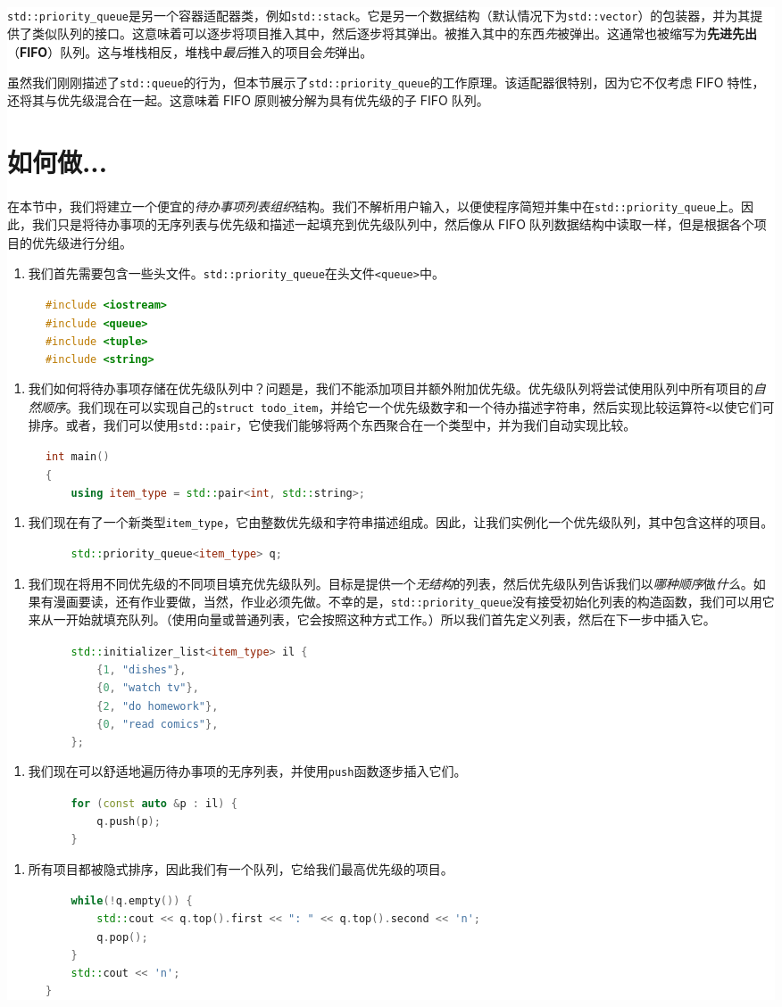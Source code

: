 `std::priority_queue`是另一个容器适配器类，例如`std::stack`。它是另一个数据结构（默认情况下为`std::vector`）的包装器，并为其提供了类似队列的接口。这意味着可以逐步将项目推入其中，然后逐步将其弹出。被推入其中的东西*先*被弹出。这通常也被缩写为**先进先出**（**FIFO**）队列。这与堆栈相反，堆栈中*最后*推入的项目会*先*弹出。

虽然我们刚刚描述了`std::queue`的行为，但本节展示了`std::priority_queue`的工作原理。该适配器很特别，因为它不仅考虑 FIFO 特性，还将其与优先级混合在一起。这意味着 FIFO 原则被分解为具有优先级的子 FIFO 队列。

# 如何做...

在本节中，我们将建立一个便宜的*待办事项列表组织*结构。我们不解析用户输入，以便使程序简短并集中在`std::priority_queue`上。因此，我们只是将待办事项的无序列表与优先级和描述一起填充到优先级队列中，然后像从 FIFO 队列数据结构中读取一样，但是根据各个项目的优先级进行分组。

1.  我们首先需要包含一些头文件。`std::priority_queue`在头文件`<queue>`中。

```cpp
      #include <iostream>
      #include <queue>
      #include <tuple>
      #include <string>
```

1.  我们如何将待办事项存储在优先级队列中？问题是，我们不能添加项目并额外附加优先级。优先级队列将尝试使用队列中所有项目的*自然顺序*。我们现在可以实现自己的`struct todo_item`，并给它一个优先级数字和一个待办描述字符串，然后实现比较运算符`<`以使它们可排序。或者，我们可以使用`std::pair`，它使我们能够将两个东西聚合在一个类型中，并为我们自动实现比较。

```cpp
      int main()
      {
          using item_type = std::pair<int, std::string>;
```

1.  我们现在有了一个新类型`item_type`，它由整数优先级和字符串描述组成。因此，让我们实例化一个优先级队列，其中包含这样的项目。

```cpp
          std::priority_queue<item_type> q;
```

1.  我们现在将用不同优先级的不同项目填充优先级队列。目标是提供一个*无结构*的列表，然后优先级队列告诉我们以*哪种顺序*做*什么*。如果有漫画要读，还有作业要做，当然，作业必须先做。不幸的是，`std::priority_queue`没有接受初始化列表的构造函数，我们可以用它来从一开始就填充队列。（使用向量或普通列表，它会按照这种方式工作。）所以我们首先定义列表，然后在下一步中插入它。

```cpp
          std::initializer_list<item_type> il {
              {1, "dishes"},
              {0, "watch tv"},
              {2, "do homework"},
              {0, "read comics"},
          };
```

1.  我们现在可以舒适地遍历待办事项的无序列表，并使用`push`函数逐步插入它们。

```cpp
          for (const auto &p : il) {
              q.push(p);
          }
```

1.  所有项目都被隐式排序，因此我们有一个队列，它给我们最高优先级的项目。

```cpp
          while(!q.empty()) {
              std::cout << q.top().first << ": " << q.top().second << 'n';
              q.pop();
          }
          std::cout << 'n';
      }
```
